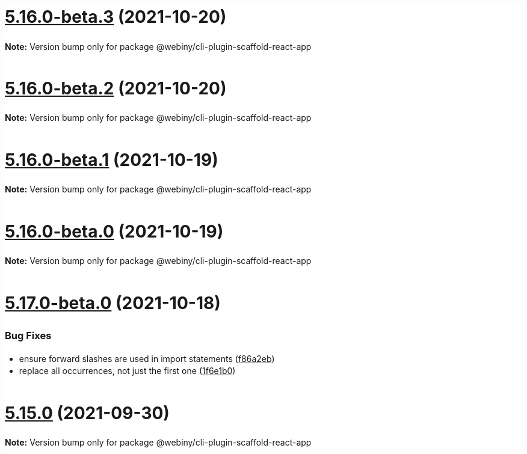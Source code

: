 # [5.16.0-beta.3](https://github.com/webiny/webiny-js/compare/v5.16.0-beta.2...v5.16.0-beta.3) (2021-10-20)

**Note:** Version bump only for package @webiny/cli-plugin-scaffold-react-app





# [5.16.0-beta.2](https://github.com/webiny/webiny-js/compare/v5.16.0-beta.1...v5.16.0-beta.2) (2021-10-20)

**Note:** Version bump only for package @webiny/cli-plugin-scaffold-react-app





# [5.16.0-beta.1](https://github.com/webiny/webiny-js/compare/v5.16.0-beta.0...v5.16.0-beta.1) (2021-10-19)

**Note:** Version bump only for package @webiny/cli-plugin-scaffold-react-app





# [5.16.0-beta.0](https://github.com/webiny/webiny-js/compare/v5.17.0-beta.0...v5.16.0-beta.0) (2021-10-19)

**Note:** Version bump only for package @webiny/cli-plugin-scaffold-react-app





# [5.17.0-beta.0](https://github.com/webiny/webiny-js/compare/v5.15.0...v5.17.0-beta.0) (2021-10-18)


### Bug Fixes

* ensure forward slashes are used in import statements ([f86a2eb](https://github.com/webiny/webiny-js/commit/f86a2ebfd23faf8efc9a6c06d33d766b8d59f269))
* replace all occurrences, not just the first one ([1f6e1b0](https://github.com/webiny/webiny-js/commit/1f6e1b02f655fb230ac68e95f82115f095d9ad99))





# [5.15.0](https://github.com/webiny/webiny-js/compare/v5.15.0-beta.3...v5.15.0) (2021-09-30)

**Note:** Version bump only for package @webiny/cli-plugin-scaffold-react-app
